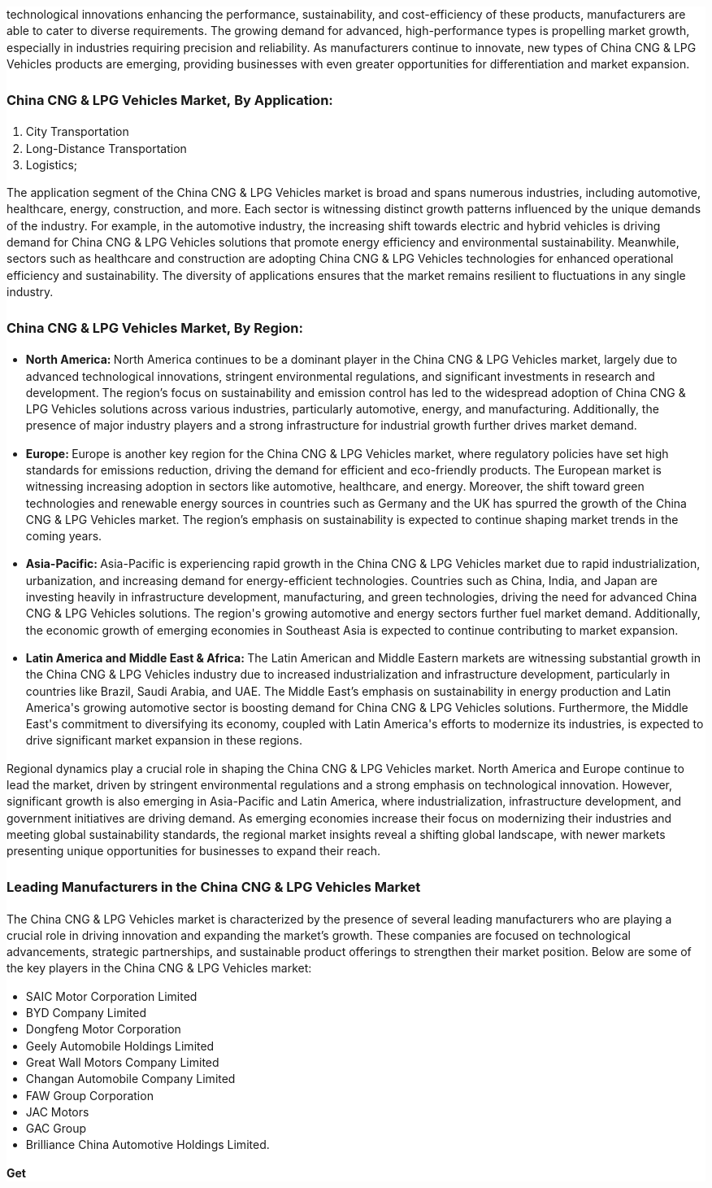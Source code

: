 technological innovations enhancing the performance, sustainability, and cost-efficiency of these products, manufacturers are able to cater to diverse requirements. The growing demand for advanced, high-performance types is propelling market growth, especially in industries requiring precision and reliability. As manufacturers continue to innovate, new types of China CNG & LPG Vehicles products are emerging, providing businesses with even greater opportunities for differentiation and market expansion.</p><h3>China CNG & LPG Vehicles Market,&nbsp;By Application:</h3><ol><li>City Transportation<li> Long-Distance Transportation<li> Logistics;</li></ol><p>The application segment of the China CNG & LPG Vehicles market is broad and spans numerous industries, including automotive, healthcare, energy, construction, and more. Each sector is witnessing distinct growth patterns influenced by the unique demands of the industry. For example, in the automotive industry, the increasing shift towards electric and hybrid vehicles is driving demand for China CNG & LPG Vehicles solutions that promote energy efficiency and environmental sustainability. Meanwhile, sectors such as healthcare and construction are adopting China CNG & LPG Vehicles technologies for enhanced operational efficiency and sustainability. The diversity of applications ensures that the market remains resilient to fluctuations in any single industry.</p><h3>China CNG & LPG Vehicles Market, By Region:</h3><ul><li><p><strong>North America:&nbsp;</strong>North America continues to be a dominant player in the China CNG & LPG Vehicles market, largely due to advanced technological innovations, stringent environmental regulations, and significant investments in research and development. The region&rsquo;s focus on sustainability and emission control has led to the widespread adoption of China CNG & LPG Vehicles solutions across various industries, particularly automotive, energy, and manufacturing. Additionally, the presence of major industry players and a strong infrastructure for industrial growth further drives market demand.</p></li><li><p><strong><strong>Europe:&nbsp;</strong></strong>Europe is another key region for the China CNG & LPG Vehicles market, where regulatory policies have set high standards for emissions reduction, driving the demand for efficient and eco-friendly products. The European market is witnessing increasing adoption in sectors like automotive, healthcare, and energy. Moreover, the shift toward green technologies and renewable energy sources in countries such as Germany and the UK has spurred the growth of the China CNG & LPG Vehicles market. The region&rsquo;s emphasis on sustainability is expected to continue shaping market trends in the coming years.</p></li><li><p><strong><strong>Asia-Pacific:&nbsp;</strong></strong>Asia-Pacific is experiencing rapid growth in the China CNG & LPG Vehicles market due to rapid industrialization, urbanization, and increasing demand for energy-efficient technologies. Countries such as China, India, and Japan are investing heavily in infrastructure development, manufacturing, and green technologies, driving the need for advanced China CNG & LPG Vehicles solutions. The region's growing automotive and energy sectors further fuel market demand. Additionally, the economic growth of emerging economies in Southeast Asia is expected to continue contributing to market expansion.</p></li><li><p><strong><strong>Latin America and Middle East &amp; Africa:&nbsp;</strong></strong>The Latin American and Middle Eastern markets are witnessing substantial growth in the China CNG & LPG Vehicles industry due to increased industrialization and infrastructure development, particularly in countries like Brazil, Saudi Arabia, and UAE. The Middle East&rsquo;s emphasis on sustainability in energy production and Latin America's growing automotive sector is boosting demand for China CNG & LPG Vehicles solutions. Furthermore, the Middle East's commitment to diversifying its economy, coupled with Latin America's efforts to modernize its industries, is expected to drive significant market expansion in these regions.</p></li></ul><p>Regional dynamics play a crucial role in shaping the China CNG & LPG Vehicles market. North America and Europe continue to lead the market, driven by stringent environmental regulations and a strong emphasis on technological innovation. However, significant growth is also emerging in Asia-Pacific and Latin America, where industrialization, infrastructure development, and government initiatives are driving demand. As emerging economies increase their focus on modernizing their industries and meeting global sustainability standards, the regional market insights reveal a shifting global landscape, with newer markets presenting unique opportunities for businesses to expand their reach.</p><h3><strong>Leading Manufacturers in the China CNG & LPG Vehicles Market</strong></h3><p>The China CNG & LPG Vehicles market is characterized by the presence of several leading manufacturers who are playing a crucial role in driving innovation and expanding the market&rsquo;s growth. These companies are focused on technological advancements, strategic partnerships, and sustainable product offerings to strengthen their market position. Below are some of the key players in the China CNG & LPG Vehicles market:</p></div><div class="article-main__content" data-test-id="publishing-text-block"><ul><li><span class="">SAIC Motor Corporation Limited<li> BYD Company Limited<li> Dongfeng Motor Corporation<li> Geely Automobile Holdings Limited<li> Great Wall Motors Company Limited<li> Changan Automobile Company Limited<li> FAW Group Corporation<li> JAC Motors<li> GAC Group<li> Brilliance China Automotive Holdings Limited.</span></li></ul></div><div class="article-main__content" data-test-id="publishing-text-block"><p><span class="font-[700]"><strong>Get